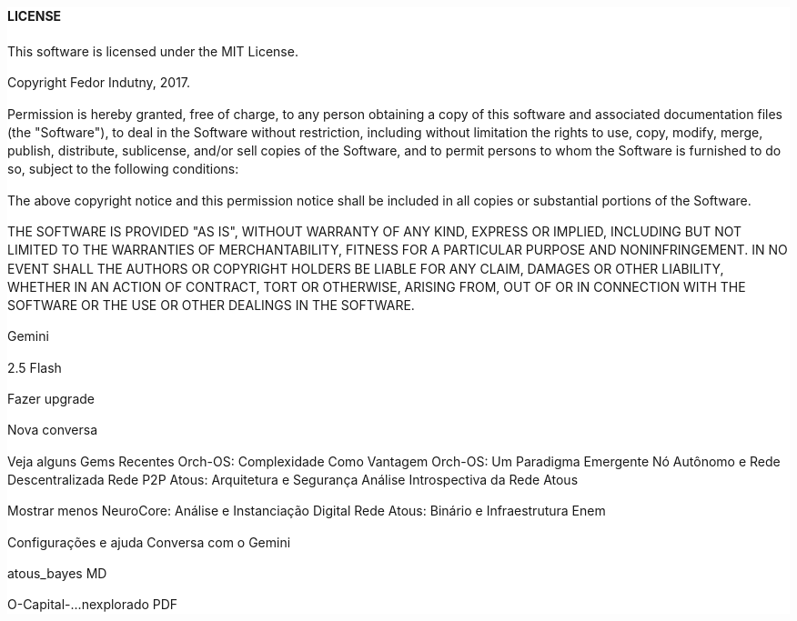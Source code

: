 #### LICENSE

This software is licensed under the MIT License.

Copyright Fedor Indutny, 2017.

Permission is hereby granted, free of charge, to any person obtaining a
copy of this software and associated documentation files (the
"Software"), to deal in the Software without restriction, including
without limitation the rights to use, copy, modify, merge, publish,
distribute, sublicense, and/or sell copies of the Software, and to permit
persons to whom the Software is furnished to do so, subject to the
following conditions:

The above copyright notice and this permission notice shall be included
in all copies or substantial portions of the Software.

THE SOFTWARE IS PROVIDED "AS IS", WITHOUT WARRANTY OF ANY KIND, EXPRESS
OR IMPLIED, INCLUDING BUT NOT LIMITED TO THE WARRANTIES OF
MERCHANTABILITY, FITNESS FOR A PARTICULAR PURPOSE AND NONINFRINGEMENT. IN
NO EVENT SHALL THE AUTHORS OR COPYRIGHT HOLDERS BE LIABLE FOR ANY CLAIM,
DAMAGES OR OTHER LIABILITY, WHETHER IN AN ACTION OF CONTRACT, TORT OR
OTHERWISE, ARISING FROM, OUT OF OR IN CONNECTION WITH THE SOFTWARE OR THE
USE OR OTHER DEALINGS IN THE SOFTWARE.

[0]: http://csrc.nist.gov/groups/ST/toolkit/documents/rng/HashBlockCipherDRBG.pdf

Gemini

2.5 Flash

Fazer upgrade



Nova conversa

Veja alguns Gems
Recentes
Orch-OS: Complexidade Como Vantagem
Orch-OS: Um Paradigma Emergente
Nó Autônomo e Rede Descentralizada
Rede P2P Atous: Arquitetura e Segurança
Análise Introspectiva da Rede Atous

Mostrar menos
NeuroCore: Análise e Instanciação Digital
Rede Atous: Binário e Infraestrutura
Enem

Configurações e ajuda
Conversa com o Gemini


atous_bayes
MD

O-Capital-...nexplorado
PDF
